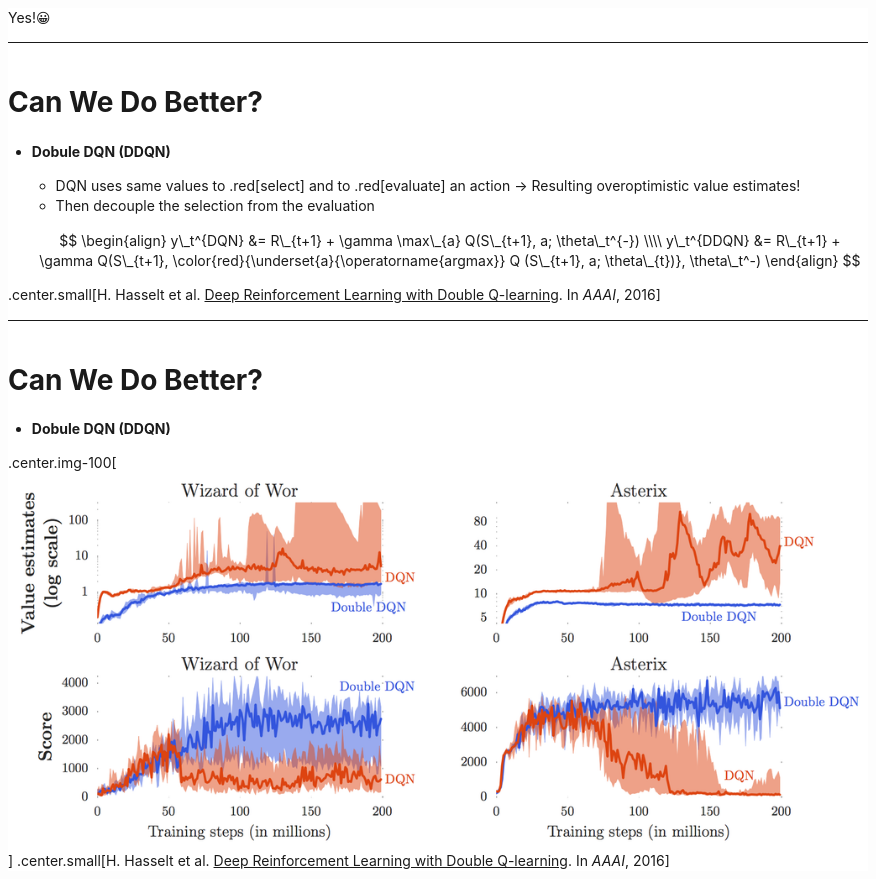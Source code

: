 Yes!😀

---

# Can We Do Better?

- **Dobule DQN (DDQN)**
  - DQN uses same values to .red[select] and to .red[evaluate] an action $\rightarrow$ Resulting overoptimistic value estimates!
  - Then decouple the selection from the evaluation

  $$
  \begin{align}
    y\_t^{DQN} &= R\_{t+1} + \gamma \max\_{a} Q(S\_{t+1}, a; \theta\_t^{-}) \\\\
    y\_t^{DDQN} &= R\_{t+1} + \gamma Q(S\_{t+1}, \color{red}{\underset{a}{\operatorname{argmax}} Q (S\_{t+1}, a; \theta\_{t})}, \theta\_t^-)
  \end{align}
  $$

.center.small[H. Hasselt et al. [Deep Reinforcement Learning with Double Q-learning][hasselt-2016]. In *AAAI*, 2016]

[hasselt-2016]: https://arxiv.org/abs/1509.06461

---

# Can We Do Better?

- **Dobule DQN (DDQN)**

.center.img-100[![](images/rl/ddqn.png)]
.center.small[H. Hasselt et al. [Deep Reinforcement Learning with Double Q-learning][hasselt-2016]. In *AAAI*, 2016]


[mnih-2013]: https://arxiv.org/abs/1312.5602
[rockman-2015]: https://arxiv.org/abs/1606.01540
[wang-2016]: https://arxiv.org/abs/1511.06581
[schaul-2016]: https://arxiv.org/abs/1511.05952